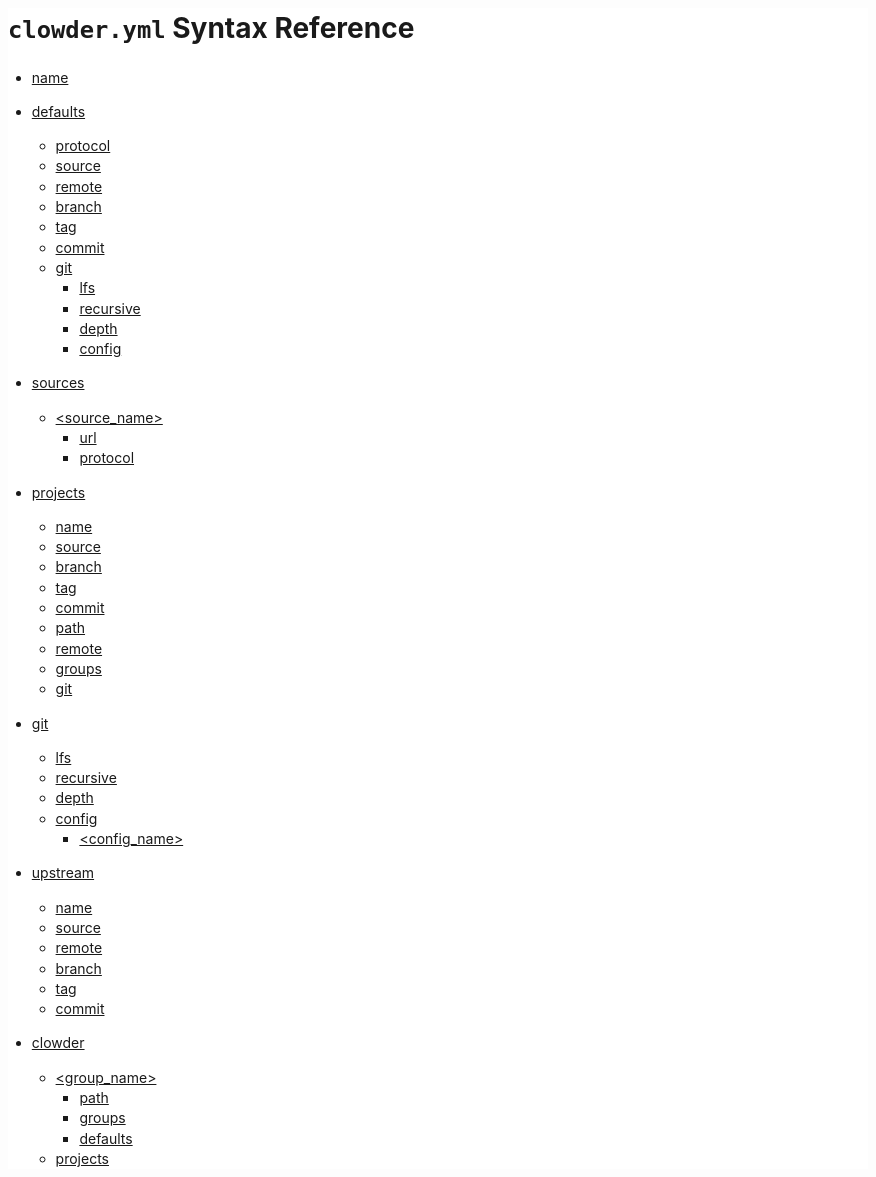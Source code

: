 # `clowder.yml` Syntax Reference

- [name](#name)

- [defaults](#defaults)
  - [protocol](#defaultsprotocol)
  - [source](#defaultssource)
  - [remote](#defaultsremote)
  - [branch](#defaultsbranch)
  - [tag](#defaultstag)
  - [commit](#defaultscommit)
  - [git](#defaultsgit)
    - [lfs](#defaultsgitlfs)
    - [recursive](#defaultsgitrecursive)
    - [depth](#defaultsgitdepth)
    - [config](#defaultsgitconfig)

- [sources](#sources)
  - [<source_name>](#sourcesname)
    - [url](#sourcesurl)
    - [protocol](#sourcesprotocol)

- [projects](#projects)
  - [name](#projectsname)
  - [source](#projectssource)
  - [branch](#projectsbranch)
  - [tag](#projectstag)
  - [commit](#projectscommit)
  - [path](#projectspath)
  - [remote](#projectsremote)
  - [groups](#projectsgroups)
  - [git](#git)

- [git](#git)
  - [lfs](#gitlfs)
  - [recursive](#gitrecursive)
  - [depth](#gitdepth)
  - [config](#gitconfig)
    - [<config_name>](#gitconfig_name)

- [upstream](#projectsupstream)
  - [name](#projectsupstreamname)
  - [source](#projectsupstreamsource)
  - [remote](#projectsupstreamremote)
  - [branch](#projectsupstreambranch)
  - [tag](#projectsupstreamtag)
  - [commit](#projectsupstreamcommit)

- [clowder](#clowder)
  - [<group_name>](#clowdergroup_name)
    - [path](#clowdergrouppath)
    - [groups](#clowdergroupgroups)
    - [defaults](#defaults)
  - [projects](#clowderprojects)
